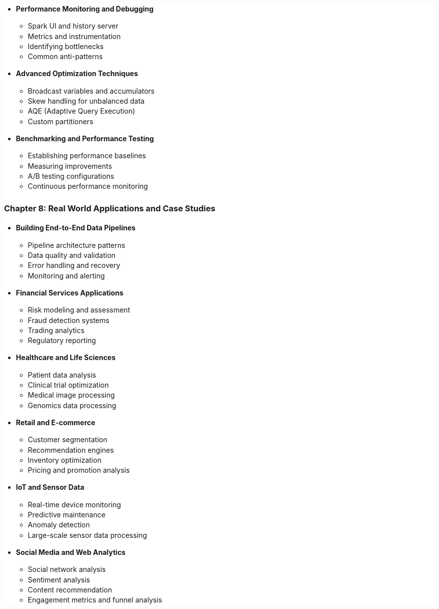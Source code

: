 - **Performance Monitoring and Debugging**
  - Spark UI and history server
  - Metrics and instrumentation
  - Identifying bottlenecks
  - Common anti-patterns

- **Advanced Optimization Techniques**
  - Broadcast variables and accumulators
  - Skew handling for unbalanced data
  - AQE (Adaptive Query Execution)
  - Custom partitioners

- **Benchmarking and Performance Testing**
  - Establishing performance baselines
  - Measuring improvements
  - A/B testing configurations
  - Continuous performance monitoring

### Chapter 8: Real World Applications and Case Studies

- **Building End-to-End Data Pipelines**
  - Pipeline architecture patterns
  - Data quality and validation
  - Error handling and recovery
  - Monitoring and alerting

- **Financial Services Applications**
  - Risk modeling and assessment
  - Fraud detection systems
  - Trading analytics
  - Regulatory reporting

- **Healthcare and Life Sciences**
  - Patient data analysis
  - Clinical trial optimization
  - Medical image processing
  - Genomics data processing

- **Retail and E-commerce**
  - Customer segmentation
  - Recommendation engines
  - Inventory optimization
  - Pricing and promotion analysis

- **IoT and Sensor Data**
  - Real-time device monitoring
  - Predictive maintenance
  - Anomaly detection
  - Large-scale sensor data processing

- **Social Media and Web Analytics**
  - Social network analysis
  - Sentiment analysis
  - Content recommendation
  - Engagement metrics and funnel analysis
